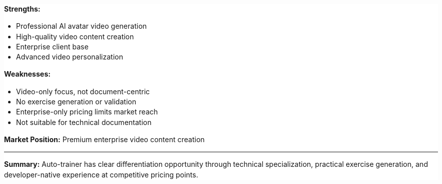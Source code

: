 **Strengths:**
- Professional AI avatar video generation
- High-quality video content creation
- Enterprise client base
- Advanced video personalization

**Weaknesses:**
- Video-only focus, not document-centric
- No exercise generation or validation
- Enterprise-only pricing limits market reach
- Not suitable for technical documentation

**Market Position:** Premium enterprise video content creation

---

**Summary:** Auto-trainer has clear differentiation opportunity through technical specialization, practical exercise generation, and developer-native experience at competitive pricing points.